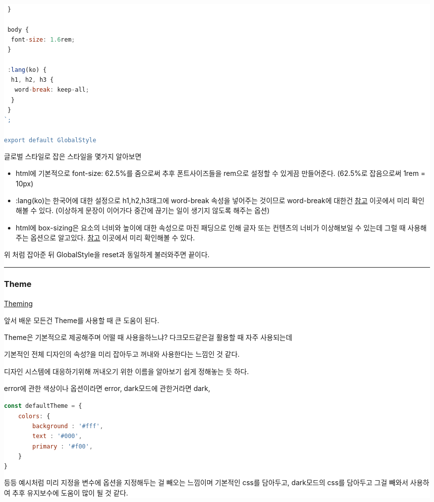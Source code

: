 ```js
 }
 
 body {
  font-size: 1.6rem;
 }
 
 :lang(ko) {
  h1, h2, h3 {
   word-break: keep-all;
  }
 }
`;

export default GlobalStyle
```

글로벌 스타일로 잡은 스타일을 몇가지 알아보면

* html에 기본적으로 font-size: 62.5%를 줌으로써 추후 폰트사이즈들을 rem으로 설정할 수 있게끔 만들어준다. (62.5%로 잡음으로써 1rem = 10px)

* :lang(ko)는 한국어에 대한 설정으로 h1,h2,h3태그에 word-break 속성을 넣어주는 것이므로 word-break에 대한건 [참고](https://developer.mozilla.org/ko/docs/Web/CSS/word-break) 이곳에서 미리 확인해볼 수 있다. (이상하게 문장이 이어가다 중간에 끊기는 일이 생기지 않도록 해주는 옵션)

* html에 box-sizing은 요소의 너비와 높이에 대한 속성으로 마진 패딩으로 인해 글자 또는 컨텐츠의 너비가 이상해보일 수 있는데 그럴 때 사용해주는 옵션으로 알고있다. [참고](https://developer.mozilla.org/ko/docs/Web/CSS/box-sizing) 이곳에서 미리 확인해볼 수 있다.

위 처럼 잡아준 뒤 GlobalStyle을 reset과 동일하게 불러와주면 끝이다.

* * *

### Theme

[Theming](https://styled-components.com/docs/advanced#theming)

앞서 배운 모든건 Theme를 사용할 때 큰 도움이 된다.

Theme은 기본적으로 제공해주며 어떨 때 사용을하느냐? 다크모드같은걸 활용할 때 자주 사용되는데

기본적인 전체 디자인의 속성?을 미리 잡아두고 꺼내와 사용한다는 느낌인 것 같다.

디자인 시스템에 대응하기위해 꺼내오기 위한 이름을 알아보기 쉽게 정해놓는 듯 하다.

error에 관한 색상이나 옵션이라면 error, dark모드에 관한거라면 dark,

```js
const defaultTheme = {
    colors: {
        background : '#fff',
        text : '#000',
        primary : '#f00',
    }
}
```

등등 예시처럼 미리 지정을 변수에 옵션을 지정해두는 걸 빼오는 느낌이며 기본적인 css를 담아두고, dark모드의 css를 담아두고 그걸 빼와서 사용하여 추후 유지보수에 도움이 많이 될 것 같다.
